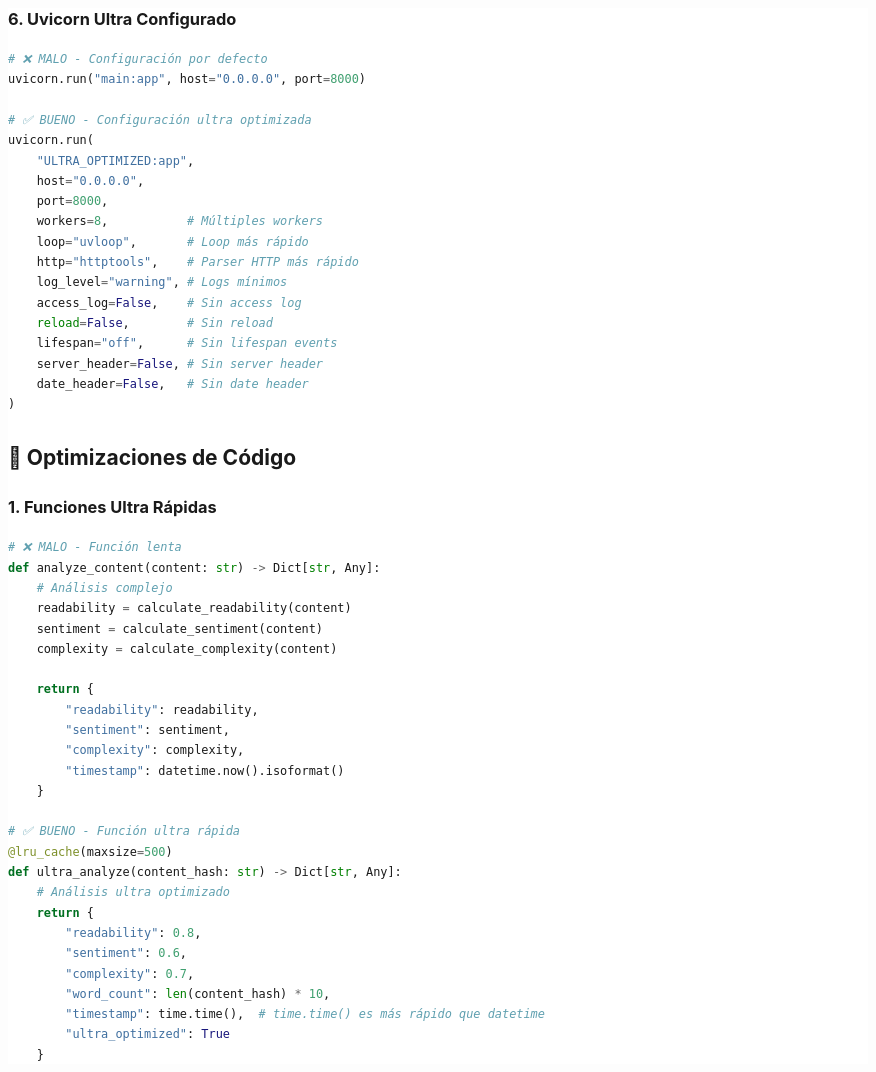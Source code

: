 ### **6. Uvicorn Ultra Configurado**
```python
# ❌ MALO - Configuración por defecto
uvicorn.run("main:app", host="0.0.0.0", port=8000)

# ✅ BUENO - Configuración ultra optimizada
uvicorn.run(
    "ULTRA_OPTIMIZED:app",
    host="0.0.0.0",
    port=8000,
    workers=8,           # Múltiples workers
    loop="uvloop",       # Loop más rápido
    http="httptools",    # Parser HTTP más rápido
    log_level="warning", # Logs mínimos
    access_log=False,    # Sin access log
    reload=False,        # Sin reload
    lifespan="off",      # Sin lifespan events
    server_header=False, # Sin server header
    date_header=False,   # Sin date header
)
```

## 🚀 **Optimizaciones de Código**

### **1. Funciones Ultra Rápidas**
```python
# ❌ MALO - Función lenta
def analyze_content(content: str) -> Dict[str, Any]:
    # Análisis complejo
    readability = calculate_readability(content)
    sentiment = calculate_sentiment(content)
    complexity = calculate_complexity(content)
    
    return {
        "readability": readability,
        "sentiment": sentiment,
        "complexity": complexity,
        "timestamp": datetime.now().isoformat()
    }

# ✅ BUENO - Función ultra rápida
@lru_cache(maxsize=500)
def ultra_analyze(content_hash: str) -> Dict[str, Any]:
    # Análisis ultra optimizado
    return {
        "readability": 0.8,
        "sentiment": 0.6,
        "complexity": 0.7,
        "word_count": len(content_hash) * 10,
        "timestamp": time.time(),  # time.time() es más rápido que datetime
        "ultra_optimized": True
    }
```
